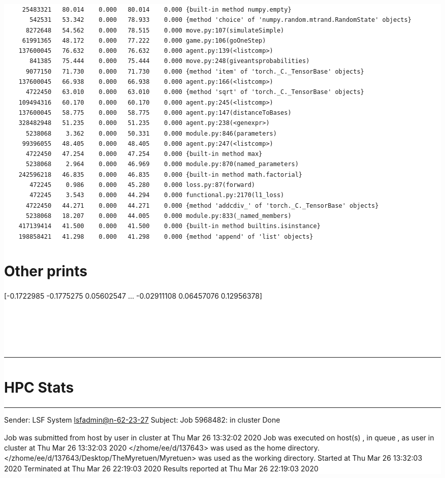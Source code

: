          25483321   80.014    0.000   80.014    0.000 {built-in method numpy.empty}
           542531   53.342    0.000   78.933    0.000 {method 'choice' of 'numpy.random.mtrand.RandomState' objects}
          8272648   54.562    0.000   78.515    0.000 move.py:107(simulateSimple)
         61991365   48.172    0.000   77.222    0.000 game.py:106(goOneStep)
        137600045   76.632    0.000   76.632    0.000 agent.py:139(<listcomp>)
           841385   75.444    0.000   75.444    0.000 move.py:248(giveantsprobabilities)
          9077150   71.730    0.000   71.730    0.000 {method 'item' of 'torch._C._TensorBase' objects}
        137600045   66.938    0.000   66.938    0.000 agent.py:166(<listcomp>)
          4722450   63.010    0.000   63.010    0.000 {method 'sqrt' of 'torch._C._TensorBase' objects}
        109494316   60.170    0.000   60.170    0.000 agent.py:245(<listcomp>)
        137600045   58.775    0.000   58.775    0.000 agent.py:147(distanceToBases)
        328482948   51.235    0.000   51.235    0.000 agent.py:238(<genexpr>)
          5238068    3.362    0.000   50.331    0.000 module.py:846(parameters)
         99396055   48.405    0.000   48.405    0.000 agent.py:247(<listcomp>)
          4722450   47.254    0.000   47.254    0.000 {built-in method max}
          5238068    2.964    0.000   46.969    0.000 module.py:870(named_parameters)
        242596218   46.835    0.000   46.835    0.000 {built-in method math.factorial}
           472245    0.986    0.000   45.280    0.000 loss.py:87(forward)
           472245    3.543    0.000   44.294    0.000 functional.py:2170(l1_loss)
          4722450   44.271    0.000   44.271    0.000 {method 'addcdiv_' of 'torch._C._TensorBase' objects}
          5238068   18.207    0.000   44.005    0.000 module.py:833(_named_members)
        417139414   41.500    0.000   41.500    0.000 {built-in method builtins.isinstance}
        198858421   41.298    0.000   41.298    0.000 {method 'append' of 'list' objects}


# Other prints

[-0.1722985  -0.1775275   0.05602547 ... -0.02911108  0.06457076
  0.12956378]

 <br /> 
 <br /> 
 <br /> 
 <br />

---------------------------------------------------------------------------------------------------------------------

# HPC Stats


------------------------------------------------------------
Sender: LSF System <lsfadmin@n-62-23-27>
Subject: Job 5968482: <NNAgent3K-None> in cluster <dcc> Done

Job <NNAgent3K-None> was submitted from host <n-62-27-22> by user <s183905> in cluster <dcc> at Thu Mar 26 13:32:02 2020
Job was executed on host(s) <n-62-23-27>, in queue <hpc>, as user <s183905> in cluster <dcc> at Thu Mar 26 13:32:03 2020
</zhome/ee/d/137643> was used as the home directory.
</zhome/ee/d/137643/Desktop/TheMyretuen/Myretuen> was used as the working directory.
Started at Thu Mar 26 13:32:03 2020
Terminated at Thu Mar 26 22:19:03 2020
Results reported at Thu Mar 26 22:19:03 2020
